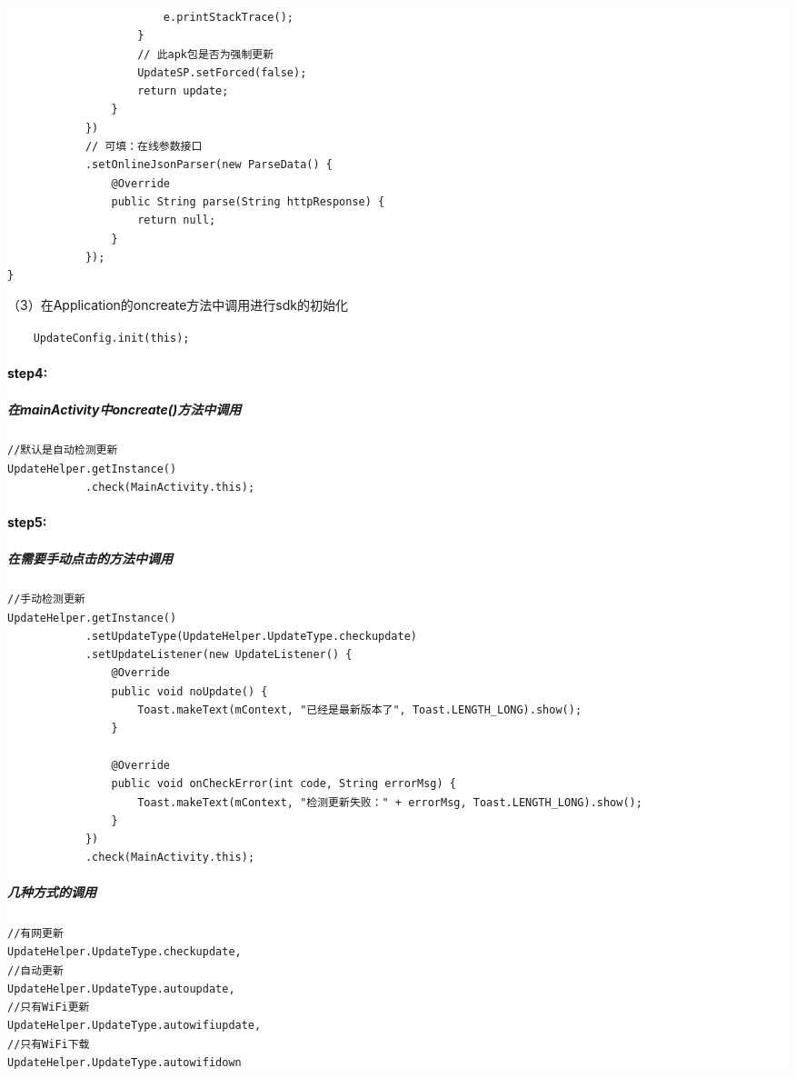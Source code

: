                             e.printStackTrace();
                        }
                        // 此apk包是否为强制更新
                        UpdateSP.setForced(false);
                        return update;
                    }
                })
                // 可填：在线参数接口
                .setOnlineJsonParser(new ParseData() {
                    @Override
                    public String parse(String httpResponse) {
                        return null;
                    }
                });
    }

（3）在Application的oncreate方法中调用进行sdk的初始化
    
        UpdateConfig.init(this);

#### step4: ####
##### 在mainActivity中oncreate()方法中调用 #####
    //默认是自动检测更新
    UpdateHelper.getInstance()
                .check(MainActivity.this);
#### step5: ####
##### 在需要手动点击的方法中调用 #####

    //手动检测更新
    UpdateHelper.getInstance()
                .setUpdateType(UpdateHelper.UpdateType.checkupdate)
                .setUpdateListener(new UpdateListener() {
                    @Override
                    public void noUpdate() {
                        Toast.makeText(mContext, "已经是最新版本了", Toast.LENGTH_LONG).show();
                    }

                    @Override
                    public void onCheckError(int code, String errorMsg) {
                        Toast.makeText(mContext, "检测更新失败：" + errorMsg, Toast.LENGTH_LONG).show();
                    }
                })
                .check(MainActivity.this);

##### 几种方式的调用 #####

    //有网更新
    UpdateHelper.UpdateType.checkupdate,
    //自动更新
    UpdateHelper.UpdateType.autoupdate,
    //只有WiFi更新
    UpdateHelper.UpdateType.autowifiupdate,
    //只有WiFi下载
    UpdateHelper.UpdateType.autowifidown
